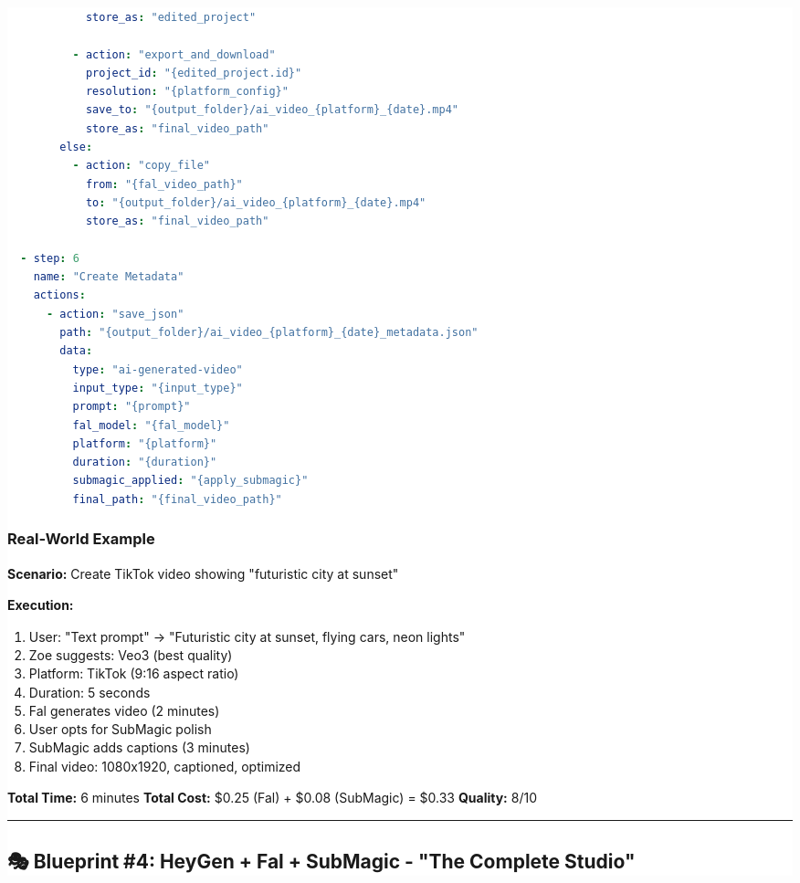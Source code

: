 ```yaml
            store_as: "edited_project"

          - action: "export_and_download"
            project_id: "{edited_project.id}"
            resolution: "{platform_config}"
            save_to: "{output_folder}/ai_video_{platform}_{date}.mp4"
            store_as: "final_video_path"
        else:
          - action: "copy_file"
            from: "{fal_video_path}"
            to: "{output_folder}/ai_video_{platform}_{date}.mp4"
            store_as: "final_video_path"

  - step: 6
    name: "Create Metadata"
    actions:
      - action: "save_json"
        path: "{output_folder}/ai_video_{platform}_{date}_metadata.json"
        data:
          type: "ai-generated-video"
          input_type: "{input_type}"
          prompt: "{prompt}"
          fal_model: "{fal_model}"
          platform: "{platform}"
          duration: "{duration}"
          submagic_applied: "{apply_submagic}"
          final_path: "{final_video_path}"
```

### Real-World Example

**Scenario:** Create TikTok video showing "futuristic city at sunset"

**Execution:**
1. User: "Text prompt" → "Futuristic city at sunset, flying cars, neon lights"
2. Zoe suggests: Veo3 (best quality)
3. Platform: TikTok (9:16 aspect ratio)
4. Duration: 5 seconds
5. Fal generates video (2 minutes)
6. User opts for SubMagic polish
7. SubMagic adds captions (3 minutes)
8. Final video: 1080x1920, captioned, optimized

**Total Time:** 6 minutes
**Total Cost:** $0.25 (Fal) + $0.08 (SubMagic) = $0.33
**Quality:** 8/10

---

## 🎭 Blueprint #4: HeyGen + Fal + SubMagic - "The Complete Studio"
